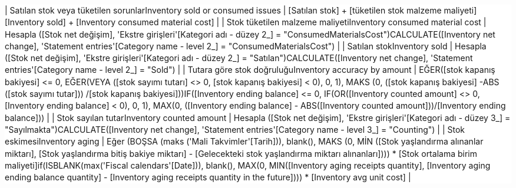 | <span data-ttu-id="09679-223">Satılan stok veya tüketilen sorunlar</span><span class="sxs-lookup"><span data-stu-id="09679-223">Inventory sold or consumed issues</span></span>       | <span data-ttu-id="09679-224">\[Satılan stok\] + \[tüketilen stok malzeme maliyeti\]</span><span class="sxs-lookup"><span data-stu-id="09679-224">\[Inventory sold\] + \[Inventory consumed material cost\]</span></span>                                                                                                                                                                                                                                                                                                                                                                                                                  |
| <span data-ttu-id="09679-225">Stok tüketilen malzeme maliyeti</span><span class="sxs-lookup"><span data-stu-id="09679-225">Inventory consumed material cost</span></span>        | <span data-ttu-id="09679-226">Hesapla (\[Stok net değişim\], 'Ekstre girişleri'\[Kategori adı - düzey 2\_\] = "ConsumedMaterialsCost")</span><span class="sxs-lookup"><span data-stu-id="09679-226">CALCULATE(\[Inventory net change\], 'Statement entries'\[Category name - level 2\_\] = "ConsumedMaterialsCost")</span></span>                                                                                                                                                                                                                                                                                                                                                            |
| <span data-ttu-id="09679-227">Satılan stok</span><span class="sxs-lookup"><span data-stu-id="09679-227">Inventory sold</span></span>                          | <span data-ttu-id="09679-228">Hesapla (\[Stok net değişim\], 'Ekstre girişleri'\[Kategori adı - düzey 2\_\] = "Satılan")</span><span class="sxs-lookup"><span data-stu-id="09679-228">CALCULATE(\[Inventory net change\], 'Statement entries'\[Category name - level 2\_\] = "Sold")</span></span>                                                                                                                                                                                                                                                                                                                                                                             |
| <span data-ttu-id="09679-229">Tutara göre stok doğruluğu</span><span class="sxs-lookup"><span data-stu-id="09679-229">Inventory accuracy by amount</span></span>            | <span data-ttu-id="09679-230">EĞER(\[stok kapanış bakiyesi\] &lt;= 0, EĞER(VEYA (\[stok sayımı tutarı\] &lt;&gt; 0, \[stok kapanış bakiyesi\] &lt; 0), 0, 1), MAKS (0, (\[stok kapanış bakiyesi\] -ABS (\[stok sayımı tutar\])) /\[stok kapanış bakiyesi\]))</span><span class="sxs-lookup"><span data-stu-id="09679-230">IF(\[Inventory ending balance\] &lt;= 0, IF(OR(\[Inventory counted amount\] &lt;&gt; 0, \[Inventory ending balance\] &lt; 0), 0, 1), MAX(0, (\[Inventory ending balance\] - ABS(\[Inventory counted amount\]))/\[Inventory ending balance\]))</span></span>                                                                                                                                                                                                                              |
| <span data-ttu-id="09679-231">Stok sayılan tutar</span><span class="sxs-lookup"><span data-stu-id="09679-231">Inventory counted amount</span></span>                | <span data-ttu-id="09679-232">Hesapla (\[Stok net değişim\], 'Ekstre girişleri'\[Kategori adı - düzey 3\_\] = "Sayılmakta")</span><span class="sxs-lookup"><span data-stu-id="09679-232">CALCULATE(\[Inventory net change\], 'Statement entries'\[Category name - level 3\_\] = "Counting")</span></span>                                                                                                                                                                                                                                                                                                                                                                         |
| <span data-ttu-id="09679-233">Stok eskimesi</span><span class="sxs-lookup"><span data-stu-id="09679-233">Inventory aging</span></span>                         | <span data-ttu-id="09679-234">Eğer (BOŞSA (maks ('Mali Takvimler'\[Tarih\])), blank(), MAKS (0, MİN (\[Stok yaşlandırma alınanlar miktarı\], \[Stok yaşlandırma bitiş bakiye miktarı\] - \[Gelecekteki stok yaşlandırma miktarı alınanları\]))) \* \[Stok ortalama birim maliyeti\]</span><span class="sxs-lookup"><span data-stu-id="09679-234">if(ISBLANK(max('Fiscal calendars'\[Date\])), blank(), MAX(0, MIN(\[Inventory aging receipts quantity\], \[Inventory aging ending balance quantity\] - \[Inventory aging receipts quantity in the future\]))) \* \[Inventory avg unit cost\]</span></span>                                                                                                                                                                                                                                |